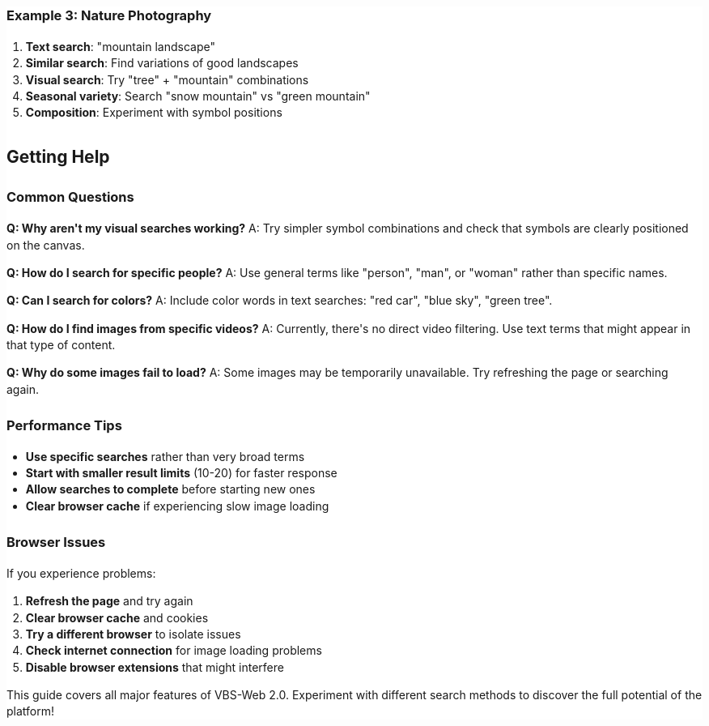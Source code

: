 ### Example 3: Nature Photography

1. **Text search**: "mountain landscape"
2. **Similar search**: Find variations of good landscapes
3. **Visual search**: Try "tree" + "mountain" combinations
4. **Seasonal variety**: Search "snow mountain" vs "green mountain"
5. **Composition**: Experiment with symbol positions

## Getting Help

### Common Questions

**Q: Why aren't my visual searches working?**
A: Try simpler symbol combinations and check that symbols are clearly positioned on the canvas.

**Q: How do I search for specific people?**
A: Use general terms like "person", "man", or "woman" rather than specific names.

**Q: Can I search for colors?**
A: Include color words in text searches: "red car", "blue sky", "green tree".

**Q: How do I find images from specific videos?**
A: Currently, there's no direct video filtering. Use text terms that might appear in that type of content.

**Q: Why do some images fail to load?**
A: Some images may be temporarily unavailable. Try refreshing the page or searching again.

### Performance Tips

- **Use specific searches** rather than very broad terms
- **Start with smaller result limits** (10-20) for faster response
- **Allow searches to complete** before starting new ones
- **Clear browser cache** if experiencing slow image loading

### Browser Issues

If you experience problems:

1. **Refresh the page** and try again
2. **Clear browser cache** and cookies
3. **Try a different browser** to isolate issues
4. **Check internet connection** for image loading problems
5. **Disable browser extensions** that might interfere

This guide covers all major features of VBS-Web 2.0. Experiment with different search methods to discover the full potential of the platform!

